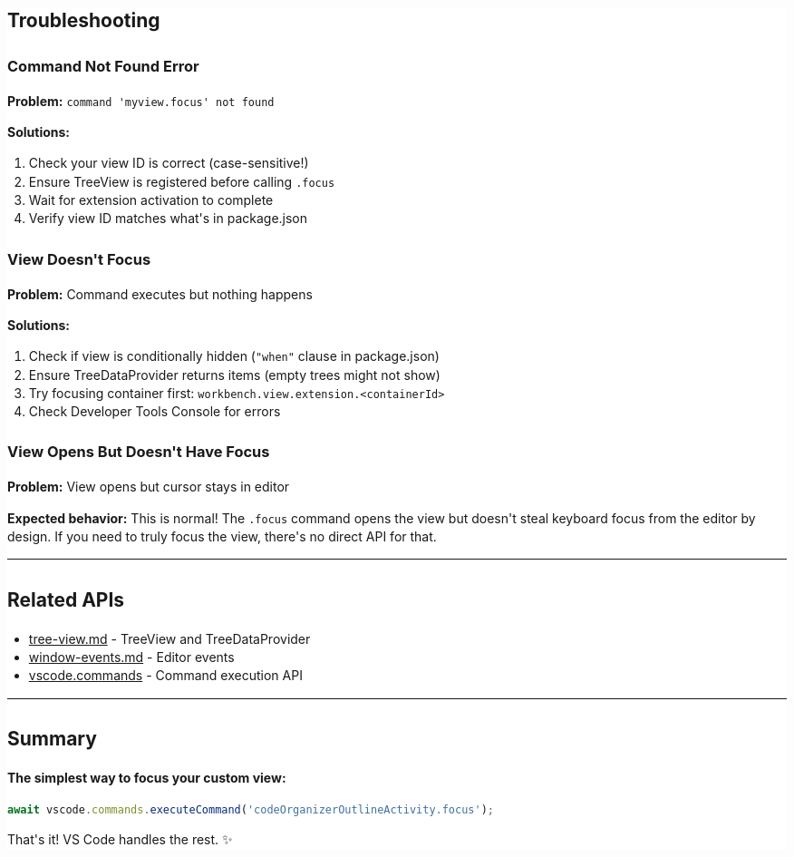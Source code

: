 
## Troubleshooting

### Command Not Found Error

**Problem:** `command 'myview.focus' not found`

**Solutions:**
1. Check your view ID is correct (case-sensitive!)
2. Ensure TreeView is registered before calling `.focus`
3. Wait for extension activation to complete
4. Verify view ID matches what's in package.json

### View Doesn't Focus

**Problem:** Command executes but nothing happens

**Solutions:**
1. Check if view is conditionally hidden (`"when"` clause in package.json)
2. Ensure TreeDataProvider returns items (empty trees might not show)
3. Try focusing container first: `workbench.view.extension.<containerId>`
4. Check Developer Tools Console for errors

### View Opens But Doesn't Have Focus

**Problem:** View opens but cursor stays in editor

**Expected behavior:** This is normal! The `.focus` command opens the view but doesn't steal keyboard focus from the editor by design. If you need to truly focus the view, there's no direct API for that.

---

## Related APIs

- [tree-view.md](tree-view.md) - TreeView and TreeDataProvider
- [window-events.md](window-events.md) - Editor events
- [vscode.commands](https://code.visualstudio.com/api/references/vscode-api#commands) - Command execution API

---

## Summary

**The simplest way to focus your custom view:**

```typescript
await vscode.commands.executeCommand('codeOrganizerOutlineActivity.focus');
```

That's it! VS Code handles the rest. ✨
